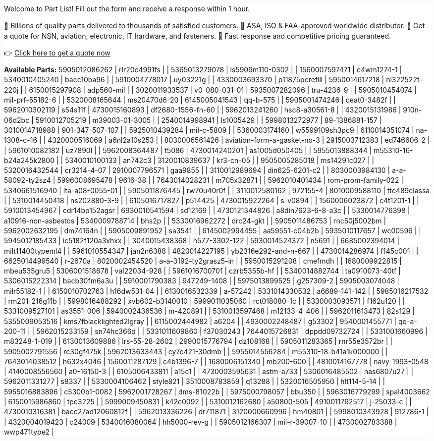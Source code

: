 Welcome to Part List! Fill out the form and receive a response within 1 hour. 

🔹 Billions of quality parts delivered to thousands of satisfied customers.
🔹 ASA, ISO & FAA-approved worldwide distributor.
🔹 Get a quote for NSN, aviation, electronic, IT hardware, and fasteners.
🔹 Fast response and competitive pricing guaranteed.

👉 [Click here to get a quote now](https://forms.gle/zb5Qi9NdgbbANaDG6)


**Available Parts:**
5905012086262 | rlr20c4991fs |  | 5365013279078 | ls5909m110-0302 |  | 1560007597471 | c4wm1274-1 | 
5340010405240 | bacc10ba96 |  | 5910004778017 | uy03221g |  | 4330003693370 | p11875pcrefill | 
5950014617218 | nl322522t-220j |  | 6150015297908 | adp560-mil |  | 3020011933537 | v0-080-031-01 | 
5935007282096 | tru-4236-9 |  | 5905010454074 | mil-prf-55182-6 |  | 5320008165644 | ms20470d6-20 | 
6145005041543 | qq-b-575 |  | 5905001474246 | ceat0-3482f |  | 5962010302119 | s54s11f | 
4730015160893 | df2680-1556-fn-60 |  | 5962013241260 | hsc8-a30561-8 |  | 4320015131986 | 910n-06d2bc | 
5910012705219 | m39003-01-3005 |  | 2540014998941 | ls1005429 |  | 5998013272977 | 89-1386881-157 | 
3010014718988 | 901-347-507-107 |  | 5925010439284 | mil-c-5809 |  | 5360003174160 | w5599109sh3pc9 | 
6110014351074 | na-1308-c-16 |  | 4320000516069 | a6nl2a10s253 |  | 8030006561426 | aviation-form-a-gasket-no-3 | 
2915003712383 | ed746606-2 |  | 5961010082182 | uz7890l |  | 5962008364487 | t5086 | 
4730014240201 | as1005d050405 |  | 5955013888344 | m55310-16-b24a245k2800 |  | 5340010100133 | an742c3 | 
3120010839637 | kr3-cn-05 |  | 9505005285018 | ms14291c027 |  | 5320016432544 | cr3214-4-07 | 
2910007796571 | gaa9855 |  | 3110012989694 | din625-6201-c2 |  | 8030003984130 | a-a-58092-ty2sz4 | 
5996008695478 | 9616-38 |  | 7643014028231 | m705x32871 |  | 5962010401434 | rom-prom-family-022 | 
5340661516940 | lta-a08-0055-01 |  | 5905011876445 | rw70u40r0f |  | 3110012580162 | 972155-4 | 
8010009588110 | tte489classa |  | 5310014450418 | ns202880-3-9 |  | 6105016717827 | p514425 | 
4730015922264 | s-v0894 |  | 1560006023872 | c4t1201-1 |  | 5910013454967 | cdr14bp152agsr | 
6930010541594 | sd12169 |  | 4730121344826 | a8din7623-6-8-a3c |  | 5330014776398 | a10916-non-asbestos | 
5340009788714 | bhs2p |  | 5330016962272 | drc24-gkt |  | 5905011486753 | rnc50j5002bm | 
5962002632195 | dm74164n |  | 5905009891952 | sa3541 |  | 6145002994455 | aa59551-c04b2b | 
5935010117657 | wc00596 |  | 5945012185433 | ic5182f120a3xhxx |  | 3040015438368 | h577-3302-122 | 
5930014524372 | n5691 |  | 6685002394014 | milt11400typeml4 |  | 5961010554347 | jan2n6388 | 
4820014227195 | yb2316e292-and-n-667 |  | 4730014286974 | f145c001 |  | 6625014499540 | r-2670a | 
8020002454520 | a-a-3192-ty2grasz5-in |  | 5950015291208 | cme1mdh |  | 1680009922815 | mbeu535gru5 | 
5306001518678 | val22034-928 |  | 5961016700701 | czrb5355b-hf |  | 5340014882744 | ta0910073-40tf | 
5306015222314 | bacb30fm6a3u |  | 5910001790383 | 947249-1408 |  | 5975013899525 | g257309-2 | 
5905003074048 | milr55182-1 |  | 6150010702763 | h16dw531-04 |  | 6130016532339 | a-57242 | 
5331014330532 | a6689-141-142 |  | 5985016217532 | rm201-216g11b |  | 5998016488292 | xvb602-b3140010 | 
5999011035060 | rct018080-1c |  | 5330003093571 | f162u120 |  | 5331009527101 | as3551-006 | 
5940002436536 | m-420891 |  | 5310013597468 | m12133-4-406 |  | 5962011613473 | 82s129 | 
5355009053516 | kms7fblacklighted2lgray |  | 6115002444982 | a6204 |  | 4930002248487 | g53302 | 
9540001455771 | qq-a-200-11 |  | 5962015233159 | sn74hc366d |  | 5331011609860 | f37030243 | 
7644015726831 | dppdd09732724 |  | 5331001660996 | m83248-1-019 |  | 6130013609886 | lrs-55-28-2602 | 
2990015776794 | dz108168 |  | 5905011283365 | rnr55e3572br |  | 5905002791556 | rc30gf475k | 
5962013633443 | cy7c421-30dmb |  | 5955014556284 | m55310-18-b41a1k000000 |  | 7643014038512 | h632x4046 | 
1560011287129 | c4b1396-7 |  | 1680006151340 | mb200-600 |  | 4810014167778 | navy-1993-0548 | 
4140008556560 | a0-16150-3 |  | 6105006433811 | a15c1 |  | 4730003595631 | astm-a733 | 
5306016485502 | nas6807u27 |  | 5962011331277 | s8337 |  | 5330004106462 | style821 | 
3510008783859 | q13288 |  | 5320016505950 | hlt114-5-14 |  | 5955016883896 | c5300b1-0082 | 
5962001728267 | dms-81022b |  | 5975000798057 | bbu350 |  | 5963016779299 | spal4003662 | 
6150015986860 | tpc3225 |  | 5999009450831 | k42c0092 |  | 5310012162680 | a50800-505 | 
4910011792517 | j-25033-c |  | 4730010316381 | bacc27ad12060812f |  | 5962013336226 | dr711871 | 
3120000660996 | hm40801 |  | 5998010343928 | 912786-1 |  | 4320004019423 | c24009 | 
5340016080064 | hh5000-rev-g |  | 5905012166307 | mil-r-39007-10 |  | 4730002783388 | wwp471type2 | 